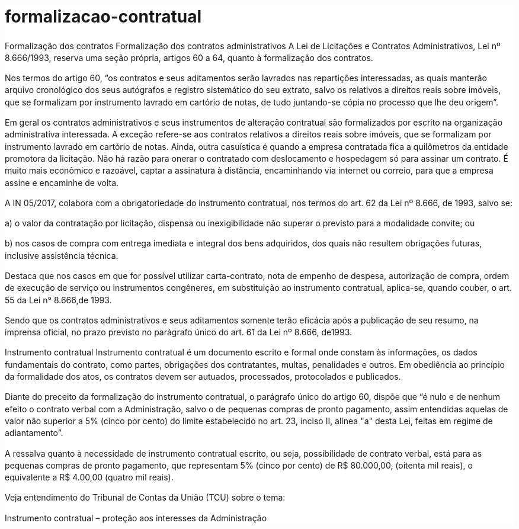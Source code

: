 # formalizacao-contratual

Formalização dos contratos
Formalização dos contratos administrativos 
A Lei de Licitações e Contratos Administrativos, Lei nº 8.666/1993, reserva uma seção própria, artigos 60 a 64, quanto à formalização dos contratos.

Nos termos do artigo 60, “os contratos e seus aditamentos serão lavrados nas repartições interessadas, as quais manterão arquivo cronológico dos seus autógrafos e registro sistemático do seu extrato, salvo os relativos a direitos reais sobre imóveis, que se formalizam por instrumento lavrado em cartório de notas, de tudo juntando-se cópia no processo que lhe deu origem”.

Em geral os contratos administrativos e seus instrumentos de alteração contratual são formalizados por escrito na organização administrativa interessada. A exceção refere-se aos contratos relativos a direitos reais sobre imóveis, que se formalizam por instrumento lavrado em cartório de notas. Ainda, outra casuística é quando a empresa contratada fica a quilômetros da entidade promotora da licitação. Não há razão para onerar o contratado com deslocamento e hospedagem só para assinar um contrato. É muito mais econômico e razoável, captar a assinatura à distância, encaminhando via internet ou correio, para que a empresa assine e encaminhe de volta.

A IN 05/2017, colabora com a obrigatoriedade do instrumento contratual, nos termos do art. 62 da Lei nº 8.666, de 1993, salvo se:


a) o valor da contratação por licitação, dispensa ou inexigibilidade não superar o previsto para a modalidade convite; ou

b) nos casos de compra com entrega imediata e integral dos bens adquiridos, dos quais não resultem obrigações futuras, inclusive assistência técnica.

Destaca que nos casos em que for possível utilizar carta-contrato, nota de empenho de despesa, autorização de compra, ordem de execução de serviço ou instrumentos congêneres, em substituição ao instrumento contratual, aplica-se, quando couber, o art. 55 da Lei n° 8.666,de 1993.

Sendo que os  contratos administrativos e seus aditamentos somente terão eficácia após a publicação de seu resumo, na imprensa oficial, no prazo previsto no parágrafo único do art. 61 da Lei nº 8.666, de1993.

Instrumento contratual
Instrumento contratual é um documento escrito e formal onde constam às informações, os dados fundamentais do contrato, como partes, obrigações dos contratantes, multas, penalidades e outros. Em obediência ao princípio da formalidade dos atos, os contratos devem ser autuados, processados, protocolados e publicados.

Diante do preceito da formalização do instrumento contratual, o parágrafo único do artigo 60, dispõe que “é nulo e de nenhum efeito o contrato verbal com a Administração, salvo o de pequenas compras de pronto pagamento, assim entendidas aquelas de valor não superior a 5% (cinco por cento) do limite estabelecido no art. 23, inciso II, alínea "a" desta Lei, feitas em regime de adiantamento”.

A ressalva quanto à necessidade de instrumento contratual escrito, ou seja, possibilidade de contrato verbal, está para as pequenas compras de pronto pagamento, que representam 5% (cinco por cento) de R$ 80.000,00, (oitenta mil reais), o equivalente a R$ 4.00,00 (quatro mil  reais).

Veja entendimento do Tribunal de Contas da União (TCU) sobre o tema:

Instrumento contratual – proteção aos interesses da Administração 
